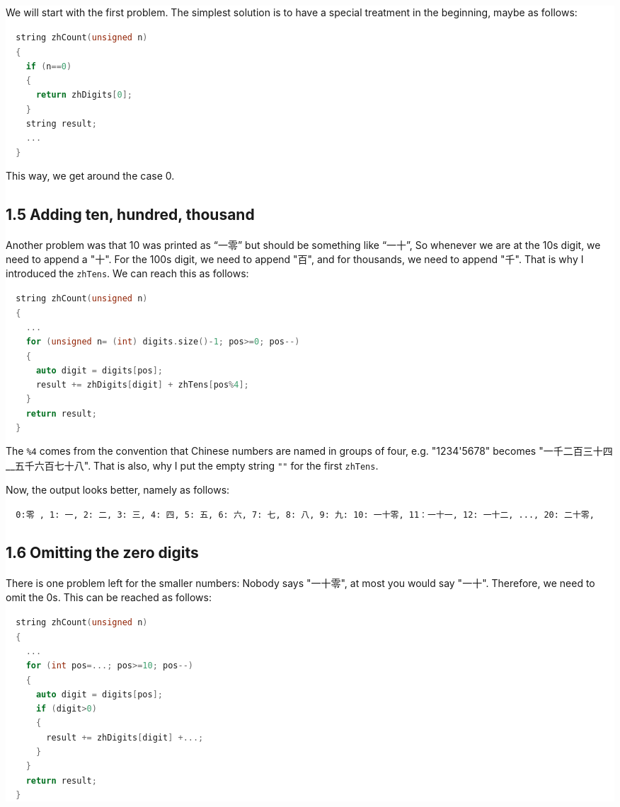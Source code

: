 We will start with the first problem.  The simplest solution is to have a special treatment in the beginning, maybe as follows:

```C++
  string zhCount(unsigned n)
  {
    if (n==0)
    {
      return zhDigits[0];
    }
    string result;
    ...
  }
```

This way, we get around the case 0.


## 1.5 Adding ten, hundred, thousand

Another problem was that 10 was printed as “一零” but should be something like “一十”, So whenever we are at the 10s digit, we need to append a "十".  For the 100s digit, we need to append "百", and for thousands, we need to append "千".  That is why I introduced the `zhTens`.  We can reach this as follows:

```C++
  string zhCount(unsigned n)
  {
    ...
    for (unsigned n= (int) digits.size()-1; pos>=0; pos--)
    {
      auto digit = digits[pos];
      result += zhDigits[digit] + zhTens[pos%4];
    }
    return result;
  }
```

The `%4` comes from the convention that Chinese numbers are named in groups of four, e.g. "1234'5678" becomes "一千二百三十四__五千六百七十八".  That is also, why I put the empty string `""` for the first `zhTens`.

Now, the output looks better, namely as follows:
```log
  0:零 , 1: 一, 2: 二, 3: 三, 4: 四, 5: 五, 6: 六, 7: 七, 8: 八, 9: 九: 10: 一十零, 11：一十一, 12: 一十二, ..., 20: 二十零, 
```

## 1.6 Omitting the zero digits

There is one problem left for the smaller numbers:  Nobody says "一十零", at most you would say "一十".  Therefore, we need to omit the 0s.  This can be reached as follows:

```C++
  string zhCount(unsigned n)
  {
    ...
    for (int pos=...; pos>=10; pos--)
    {
      auto digit = digits[pos];
      if (digit>0)
      {
        result += zhDigits[digit] +...;
      }
    }
    return result;
  }
```